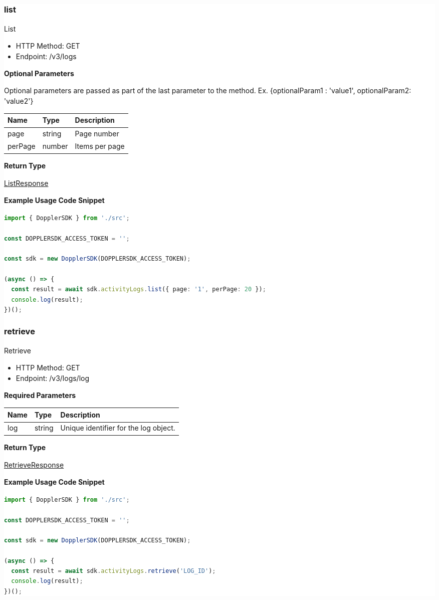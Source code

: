 
### **list**
List
- HTTP Method: GET
- Endpoint: /v3/logs


**Optional Parameters**

Optional parameters are passed as part of the last parameter to the method. Ex. {optionalParam1 : 'value1', optionalParam2: 'value2'}

| Name    | Type| Description |
| :-------- | :----------| :----------|
| page | string | Page number |
| perPage | number | Items per page |


**Return Type**

[ListResponse](/src/models/README.md#listresponse)

**Example Usage Code Snippet**
```Typescript
import { DopplerSDK } from './src';

const DOPPLERSDK_ACCESS_TOKEN = '';

const sdk = new DopplerSDK(DOPPLERSDK_ACCESS_TOKEN);

(async () => {
  const result = await sdk.activityLogs.list({ page: '1', perPage: 20 });
  console.log(result);
})();

```

### **retrieve**
Retrieve
- HTTP Method: GET
- Endpoint: /v3/logs/log

**Required Parameters**

| Name    | Type| Description |
| :-------- | :----------| :----------|
| log | string | Unique identifier for the log object. |



**Return Type**

[RetrieveResponse](/src/models/README.md#retrieveresponse)

**Example Usage Code Snippet**
```Typescript
import { DopplerSDK } from './src';

const DOPPLERSDK_ACCESS_TOKEN = '';

const sdk = new DopplerSDK(DOPPLERSDK_ACCESS_TOKEN);

(async () => {
  const result = await sdk.activityLogs.retrieve('LOG_ID');
  console.log(result);
})();

```
